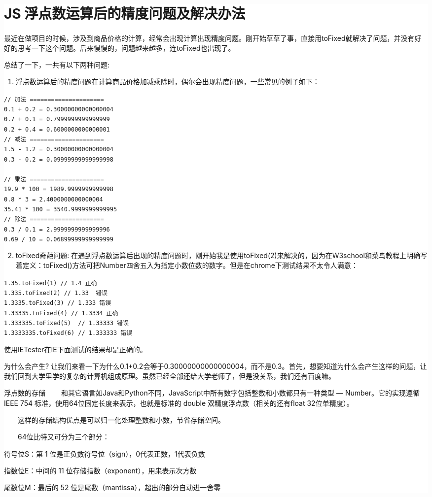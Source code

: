 # JS 浮点数运算后的精度问题及解决办法
最近在做项目的时候，涉及到商品价格的计算，经常会出现计算出现精度问题。刚开始草草了事，直接用toFixed就解决了问题，并没有好好的思考一下这个问题。后来慢慢的，问题越来越多，连toFixed也出现了。

总结了一下，一共有以下两种问题:

1. 浮点数运算后的精度问题在计算商品价格加减乘除时，偶尔会出现精度问题，一些常见的例子如下：
```
// 加法 =====================
0.1 + 0.2 = 0.30000000000000004
0.7 + 0.1 = 0.7999999999999999
0.2 + 0.4 = 0.6000000000000001
// 减法 =====================
1.5 - 1.2 = 0.30000000000000004
0.3 - 0.2 = 0.09999999999999998
 
// 乘法 =====================
19.9 * 100 = 1989.9999999999998
0.8 * 3 = 2.4000000000000004
35.41 * 100 = 3540.9999999999995
// 除法 =====================
0.3 / 0.1 = 2.9999999999999996
0.69 / 10 = 0.06899999999999999
```

2. toFixed奇葩问题: 在遇到浮点数运算后出现的精度问题时，刚开始我是使用toFixed(2)来解决的，因为在W3school和菜鸟教程上明确写着定义：toFixed()方法可把Number四舍五入为指定小数位数的数字。但是在chrome下测试结果不太令人满意：
```
1.35.toFixed(1) // 1.4 正确
1.335.toFixed(2) // 1.33  错误
1.3335.toFixed(3) // 1.333 错误
1.33335.toFixed(4) // 1.3334 正确
1.333335.toFixed(5)  // 1.33333 错误
1.3333335.toFixed(6) // 1.333333 错误
```
使用IETester在IE下面测试的结果却是正确的。

为什么会产生?
让我们来看一下为什么0.1+0.2会等于0.30000000000000004，而不是0.3。首先，想要知道为什么会产生这样的问题，让我们回到大学里学的复杂的计算机组成原理。虽然已经全部还给大学老师了，但是没关系，我们还有百度嘛。

浮点数的存储
　　和其它语言如Java和Python不同，JavaScript中所有数字包括整数和小数都只有一种类型 — Number。它的实现遵循 IEEE 754 标准，使用64位固定长度来表示，也就是标准的 double 双精度浮点数（相关的还有float 32位单精度）。

　　这样的存储结构优点是可以归一化处理整数和小数，节省存储空间。

　　64位比特又可分为三个部分：

符号位S：第 1 位是正负数符号位（sign），0代表正数，1代表负数

指数位E：中间的 11 位存储指数（exponent），用来表示次方数

尾数位M：最后的 52 位是尾数（mantissa），超出的部分自动进一舍零
